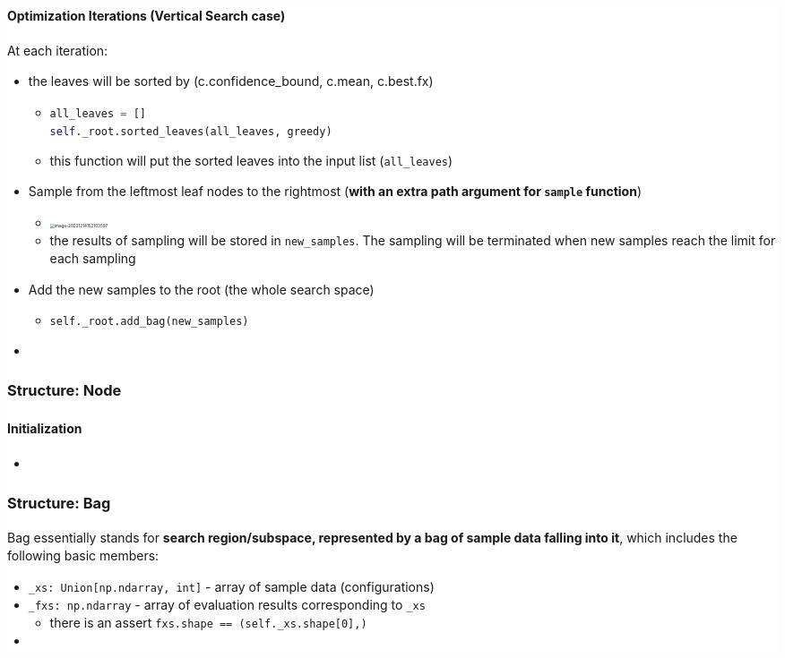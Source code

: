 

#### Optimization Iterations (Vertical Search case)

At each iteration:

- the leaves will be sorted by (c.confidence_bound, c.mean, c.best.fx)

  - ```python
    all_leaves = []
    self._root.sorted_leaves(all_leaves, greedy)
    ```

  - this function will put the sorted leaves into the input list (`all_leaves`)

- Sample from the leftmost leaf nodes to the rightmost (**with an extra path argument for `sample` function**)

  - <img src="C:\Users\Viktor\AppData\Roaming\Typora\typora-user-images\image-20231214152103597.png" alt="image-20231214152103597" style="zoom:33%;" />
  - the results of sampling will be stored in `new_samples`. The sampling will be terminated when new samples reach the limit for each sampling

- Add the new samples to the root (the whole search space)

  - ```
    self._root.add_bag(new_samples)
    ```

- 









### Structure: Node

#### Initialization

- 



### Structure: Bag

Bag essentially stands for **search region/subspace, represented by a bag of sample data falling into it**, which includes the following basic members:

- `_xs: Union[np.ndarray, int]` - array of sample data (configurations)
- `_fxs: np.ndarray` - array of evaluation results corresponding to `_xs`  
  - there is an assert `fxs.shape == (self._xs.shape[0],)`
- 

